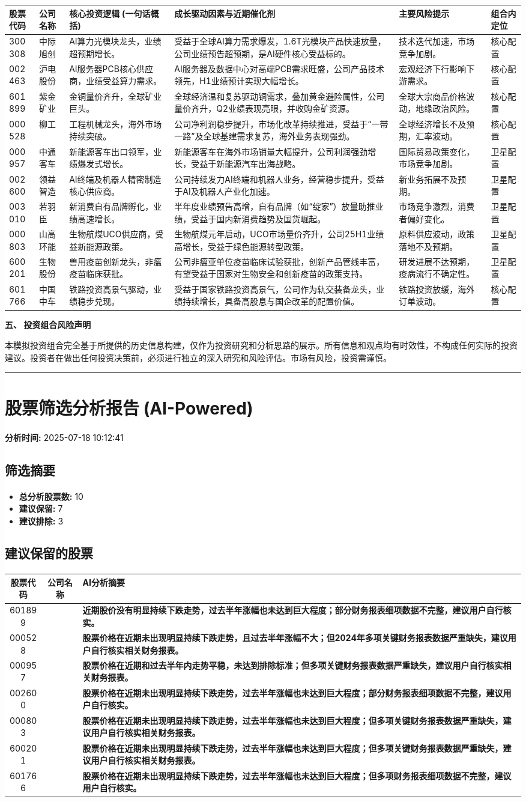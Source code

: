 | 股票代码 | 公司名称 | 核心投资逻辑 (一句话概括) | 成长驱动因素与近期催化剂 | 主要风险提示 | 组合内定位 |
| :------- | :------- | :-------------------------- | :--------------------------------------------------------------------------------------------------------------------------------------------------------------------------------------------------------------------------------------------------------------------------------------------- | :------------------------------- | :--------- |
| 300308   | 中际旭创   | AI算力光模块龙头，业绩超预期增长。 | 受益于全球AI算力需求爆发，1.6T光模块产品快速放量，公司业绩预告超预期，是AI硬件核心受益标的。 | 技术迭代加速，市场竞争加剧。   | 核心配置   |
| 002463   | 沪电股份   | AI服务器PCB核心供应商，业绩受益算力需求。 | AI服务器及数据中心对高端PCB需求旺盛，公司产品技术领先，H1业绩预计实现大幅增长。 | 宏观经济下行影响下游需求。     | 核心配置   |
| 601899   | 紫金矿业   | 金铜量价齐升，全球矿业巨头。      | 全球经济温和复苏驱动铜需求，叠加黄金避险属性，公司量价齐升，Q2业绩表现亮眼，并收购金矿资源。 | 全球大宗商品价格波动，地缘政治风险。 | 核心配置   |
| 000528   | 柳工       | 工程机械龙头，海外市场持续突破。  | 公司净利润稳步提升，市场化改革持续推进，受益于“一带一路”及全球基建需求复苏，海外业务表现强劲。 | 全球经济增长不及预期，汇率波动。 | 核心配置   |
| 000957   | 中通客车   | 新能源客车出口领军，业绩爆发式增长。 | 新能源客车在海外市场销量大幅提升，公司利润强劲增长，受益于新能源汽车出海战略。 | 国际贸易政策变化，市场竞争加剧。 | 卫星配置   |
| 002600   | 领益智造   | AI终端及机器人精密制造核心供应商。 | 公司持续发力AI终端和机器人业务，经营稳步提升，受益于AI及机器人产业化加速。 | 新业务拓展不及预期。           | 卫星配置   |
| 003010   | 若羽臣     | 新消费自有品牌孵化，业绩高速增长。 | 半年度业绩预告高增，自有品牌（如“绽家”）放量助推业绩，受益于国内新消费趋势及国货崛起。 | 市场竞争激烈，消费者偏好变化。 | 卫星配置   |
| 000803   | 山高环能   | 生物航煤UCO供应商，受益新能源政策。 | 生物航煤元年启动，UCO市场量价齐升，公司25H1业绩高增长，受益于绿色能源转型政策。 | 原料供应波动，政策落地不及预期。 | 卫星配置   |
| 600201   | 生物股份   | 兽用疫苗创新龙头，非瘟疫苗临床获批。 | 公司非瘟亚单位疫苗临床试验获批，创新产品管线丰富，有望受益于国家对生物安全和创新疫苗的政策支持。 | 研发进展不达预期，疫病流行不确定性。 | 卫星配置   |
| 601766   | 中国中车   | 铁路投资高景气驱动，业绩稳步兑现。 | 受益于国家铁路投资高景气，公司作为轨交装备龙头，业绩持续增长，具备高股息与国企改革的配置价值。 | 铁路投资放缓，海外订单波动。   | 核心配置   |

**五、 投资组合风险声明**

本模拟投资组合完全基于所提供的历史信息构建，仅作为投资研究和分析思路的展示。所有信息和观点均有时效性，不构成任何实际的投资建议。投资者在做出任何投资决策前，必须进行独立的深入研究和风险评估。市场有风险，投资需谨慎。

---

# 股票筛选分析报告 (AI-Powered)

**分析时间:** 2025-07-18 10:12:41

## 筛选摘要

- **总分析股票数:** 10
- **建议保留:** 7
- **建议排除:** 3

## 建议保留的股票

| 股票代码 | 公司名称 | AI分析摘要 |
|:---:|:---:|:---|
| 601899 |  | **近期股价没有明显持续下跌走势，过去半年涨幅也未达到巨大程度；部分财务报表细项数据不完整，建议用户自行核实。** |
| 000528 |  | **股票价格在近期未出现明显持续下跌走势，且过去半年涨幅不大；但2024年多项关键财务报表数据严重缺失，建议用户自行核实相关财务报表。** |
| 000957 |  | **股票价格在近期和过去半年内走势平稳，未达到排除标准；但多项关键财务报表数据严重缺失，建议用户自行核实相关财务报表。** |
| 002600 |  | **股票价格在近期未出现明显持续下跌走势，过去半年涨幅也未达到巨大程度；部分财务报表细项数据不完整，建议用户自行核实。** |
| 000803 |  | **股票价格在近期未出现明显持续下跌走势，过去半年涨幅也未达到巨大程度；但多项关键财务报表数据严重缺失，建议用户自行核实相关财务报表。** |
| 600201 |  | **股票价格在近期未出现明显持续下跌走势，过去半年涨幅也未达到巨大程度；但多项关键财务报表数据严重缺失，建议用户自行核实相关财务报表。** |
| 601766 |  | **股票价格在近期未出现明显持续下跌走势，过去半年涨幅也未达到巨大程度；但多项财务报表细项数据不完整，建议用户自行核实。** |

